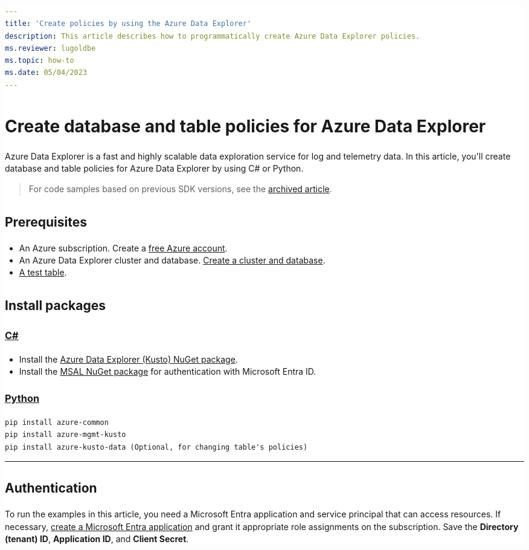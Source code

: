 ```yaml
---
title: 'Create policies by using the Azure Data Explorer'
description: This article describes how to programmatically create Azure Data Explorer policies.
ms.reviewer: lugoldbe
ms.topic: how-to
ms.date: 05/04/2023
---
```


# Create database and table policies for Azure Data Explorer

Azure Data Explorer is a fast and highly scalable data exploration service for log and telemetry data. In this article, you'll create database and table policies for Azure Data Explorer by using C# or Python.

> For code samples based on previous SDK versions, see the [archived article](/previous-versions/azure/data-explorer/database-table-policies).

## Prerequisites

* An Azure subscription. Create a [free Azure account](https://azure.microsoft.com/free/).
* An Azure Data Explorer cluster and database. [Create a cluster and database](create-cluster-and-database.md).
* [A test table](net-sdk-ingest-data.md#create-a-table-on-your-test-cluster).

## Install packages

### [C#](#tab/csharp)

* Install the [Azure Data Explorer (Kusto) NuGet package](https://www.nuget.org/packages/Azure.ResourceManager.Kusto/).
* Install the [MSAL NuGet package](https://www.nuget.org/packages/Azure.Identity/) for authentication with Microsoft Entra ID.

### [Python](#tab/python)

```
pip install azure-common
pip install azure-mgmt-kusto
pip install azure-kusto-data (Optional, for changing table's policies)
```

---

## Authentication

To run the examples in this article, you need a Microsoft Entra application and service principal that can access resources. If necessary, [create a Microsoft Entra application](/azure/active-directory/develop/howto-create-service-principal-portal) and grant it appropriate role assignments on the subscription. Save the **Directory (tenant) ID**, **Application ID**, and **Client Secret**.
